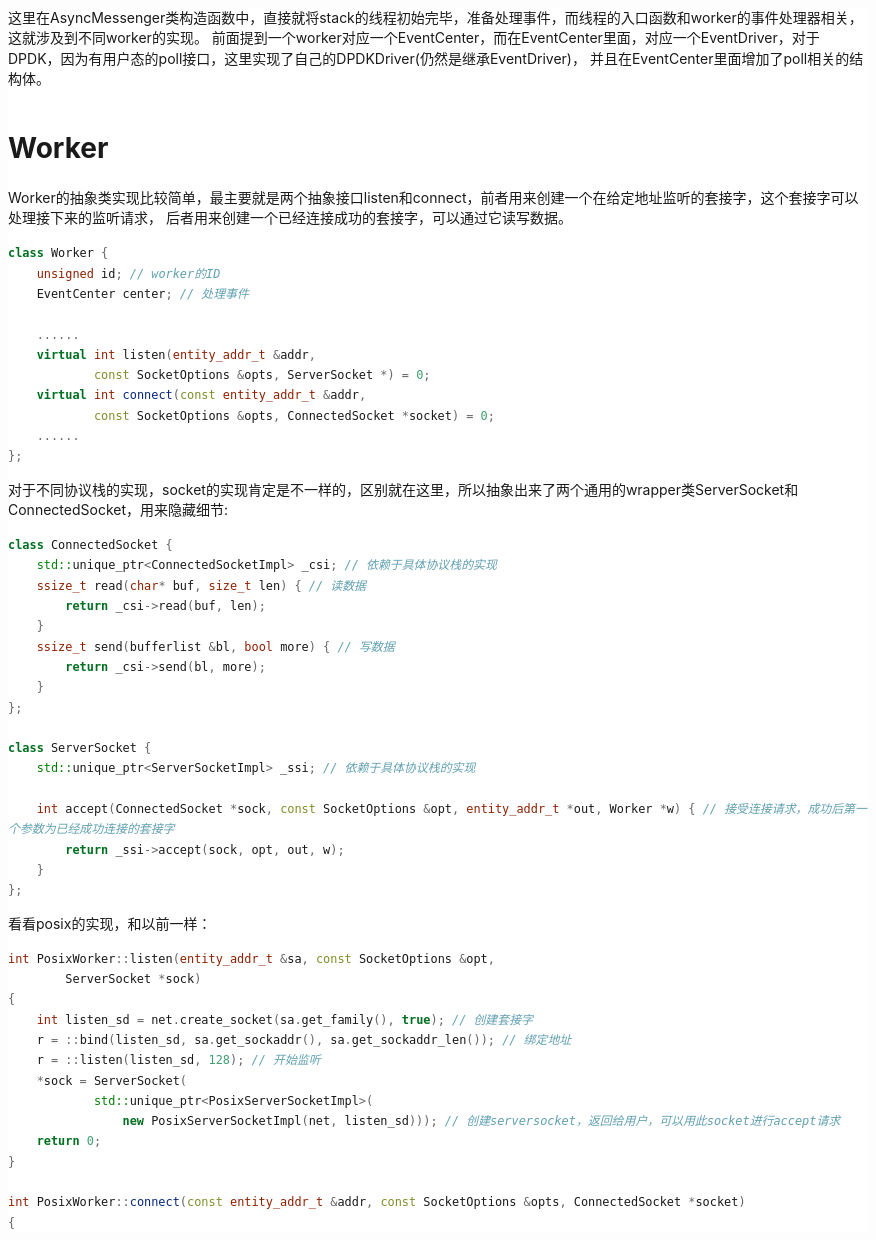 
这里在AsyncMessenger类构造函数中，直接就将stack的线程初始完毕，准备处理事件，而线程的入口函数和worker的事件处理器相关，这就涉及到不同worker的实现。
前面提到一个worker对应一个EventCenter，而在EventCenter里面，对应一个EventDriver，对于DPDK，因为有用户态的poll接口，这里实现了自己的DPDKDriver(仍然是继承EventDriver)，
并且在EventCenter里面增加了poll相关的结构体。

# Worker

Worker的抽象类实现比较简单，最主要就是两个抽象接口listen和connect，前者用来创建一个在给定地址监听的套接字，这个套接字可以处理接下来的监听请求，
后者用来创建一个已经连接成功的套接字，可以通过它读写数据。

```cpp
class Worker {
	unsigned id; // worker的ID
	EventCenter center; // 处理事件

	......
	virtual int listen(entity_addr_t &addr,
			const SocketOptions &opts, ServerSocket *) = 0;
	virtual int connect(const entity_addr_t &addr,
			const SocketOptions &opts, ConnectedSocket *socket) = 0;
	......
};
```

对于不同协议栈的实现，socket的实现肯定是不一样的，区别就在这里，所以抽象出来了两个通用的wrapper类ServerSocket和ConnectedSocket，用来隐藏细节:

```cpp
class ConnectedSocket {
	std::unique_ptr<ConnectedSocketImpl> _csi; // 依赖于具体协议栈的实现
	ssize_t read(char* buf, size_t len) { // 读数据
		return _csi->read(buf, len);
	}
	ssize_t send(bufferlist &bl, bool more) { // 写数据
		return _csi->send(bl, more);
	}
};

class ServerSocket {
	std::unique_ptr<ServerSocketImpl> _ssi; // 依赖于具体协议栈的实现

	int accept(ConnectedSocket *sock, const SocketOptions &opt, entity_addr_t *out, Worker *w) { // 接受连接请求，成功后第一个参数为已经成功连接的套接字
		return _ssi->accept(sock, opt, out, w);
	}
};
```

看看posix的实现，和以前一样：

```cpp
int PosixWorker::listen(entity_addr_t &sa, const SocketOptions &opt,
		ServerSocket *sock)
{
	int listen_sd = net.create_socket(sa.get_family(), true); // 创建套接字
	r = ::bind(listen_sd, sa.get_sockaddr(), sa.get_sockaddr_len()); // 绑定地址
	r = ::listen(listen_sd, 128); // 开始监听
	*sock = ServerSocket(
			std::unique_ptr<PosixServerSocketImpl>(
				new PosixServerSocketImpl(net, listen_sd))); // 创建serversocket，返回给用户，可以用此socket进行accept请求
	return 0;
}

int PosixWorker::connect(const entity_addr_t &addr, const SocketOptions &opts, ConnectedSocket *socket)
{
```